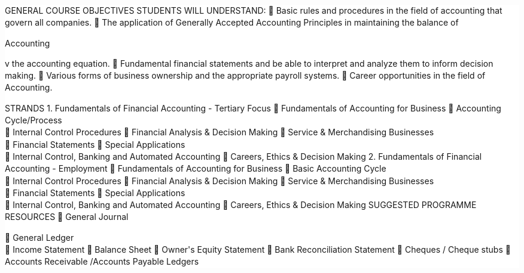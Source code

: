 GENERAL COURSE OBJECTIVES 
STUDENTS WILL UNDERSTAND: 
 Basic rules and procedures in the field of accounting that govern all companies. 
 The application of Generally Accepted Accounting Principles in maintaining the balance of 


Accounting  
 
 
 
 
 
 
v 
the accounting equation. 
 Fundamental financial statements and be able to interpret and analyze them to inform 
decision making. 
 Various forms of business ownership and the appropriate payroll systems. 
 Career opportunities in the field of Accounting. 
 
STRANDS 
1. 
Fundamentals of Financial Accounting - Tertiary Focus 
 Fundamentals of Accounting for Business 
 Accounting Cycle/Process  
 Internal Control Procedures 
 Financial Analysis & Decision Making 
 Service & Merchandising Businesses  
 Financial Statements 
 Special Applications  
 Internal Control, Banking and Automated Accounting 
 Careers, Ethics & Decision Making 
2. 
Fundamentals of Financial Accounting - Employment 
 Fundamentals of Accounting for Business 
 Basic Accounting Cycle  
 Internal Control Procedures 
 Financial Analysis & Decision Making 
 Service & Merchandising Businesses  
 Financial Statements 
 Special Applications  
 Internal Control, Banking and Automated Accounting 
 Careers, Ethics & Decision Making 
SUGGESTED PROGRAMME RESOURCES 
 
General Journal   
 
 
 
General Ledger  
 
Income Statement 
 
Balance Sheet 
 
Owner's Equity Statement 
 
Bank Reconciliation Statement 
 
Cheques / Cheque stubs 
 
Accounts Receivable /Accounts Payable Ledgers 

